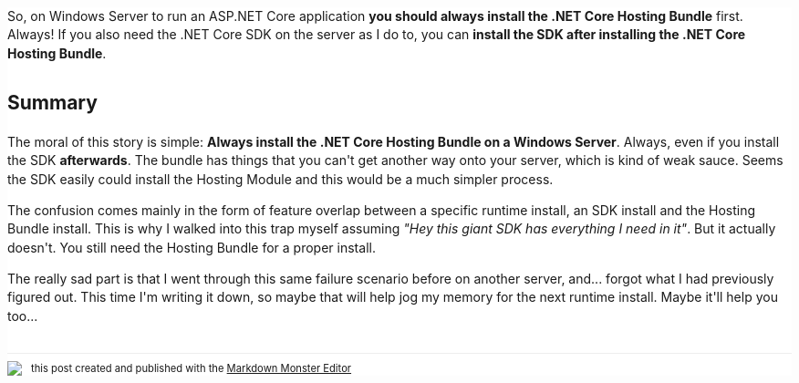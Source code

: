 So, on Windows Server to run an ASP.NET Core application **you should always install the .NET Core Hosting Bundle** first. Always! If you also need the .NET Core SDK on the server as I do to, you can **install the SDK after installing the .NET Core Hosting Bundle**.

## Summary
The moral of this story is simple: **Always install the .NET Core Hosting Bundle on a Windows Server**. Always, even if you install the SDK **afterwards**. The bundle has things that you can't get another way onto your server, which is kind of weak sauce. Seems the SDK easily could install the Hosting Module and this would be a much simpler process.

The confusion comes mainly in the form of feature overlap between a specific runtime install, an SDK install and the Hosting Bundle install. This is why I walked into this trap myself assuming *"Hey this giant SDK has everything I need in it"*. But it actually doesn't. You still need the Hosting Bundle for a proper install. 

The really sad part is that I went through this same failure scenario before on another server, and... forgot what I had previously figured out. This time I'm writing it down, so maybe that will help jog my memory for the next runtime install. Maybe it'll help you too...

<div style="margin-top: 30px;font-size: 0.8em;
            border-top: 1px solid #eee;padding-top: 8px;">
    <img src="https://markdownmonster.west-wind.com/favicon.png"
         style="height: 20px;float: left; margin-right: 10px;"/>
    this post created and published with the 
    <a href="https://markdownmonster.west-wind.com" 
       target="top">Markdown Monster Editor</a> 
</div>
